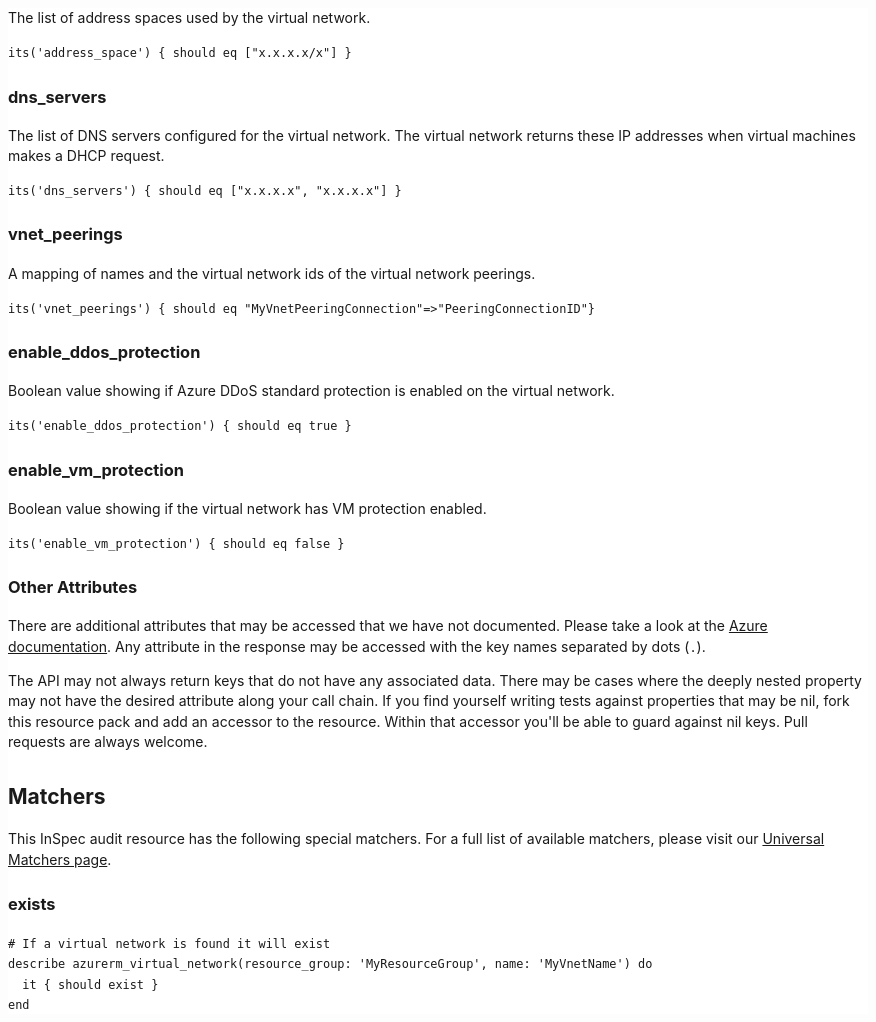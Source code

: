 The list of address spaces used by the virtual network.

    its('address_space') { should eq ["x.x.x.x/x"] }

### dns\_servers

The list of DNS servers configured for the virtual network.  The virtual network returns these IP addresses
when virtual machines makes a DHCP request.

    its('dns_servers') { should eq ["x.x.x.x", "x.x.x.x"] }

### vnet\_peerings

A mapping of names and the virtual network ids of the virtual network peerings.

    its('vnet_peerings') { should eq "MyVnetPeeringConnection"=>"PeeringConnectionID"}

### enable\_ddos\_protection

Boolean value showing if Azure DDoS standard protection is enabled on the virtual network.


    its('enable_ddos_protection') { should eq true }

### enable\_vm\_protection

Boolean value showing if the virtual network has VM protection enabled.

    its('enable_vm_protection') { should eq false }

### Other Attributes

There are additional attributes that may be accessed that we have not
documented. Please take a look at the [Azure documentation](#-Azure-REST-API-version).
Any attribute in the response may be accessed with the key names separated by
dots (`.`).

The API may not always return keys that do not have any associated data. There
may be cases where the deeply nested property may not have the desired
attribute along your call chain. If you find yourself writing tests against
properties that may be nil, fork this resource pack and add an accessor to the
resource. Within that accessor you'll be able to guard against nil keys. Pull
requests are always welcome.

## Matchers

This InSpec audit resource has the following special matchers. For a full list of
available matchers, please visit our [Universal Matchers
page](https://www.inspec.io/docs/reference/matchers/).

### exists

    # If a virtual network is found it will exist
    describe azurerm_virtual_network(resource_group: 'MyResourceGroup', name: 'MyVnetName') do
      it { should exist }
    end
